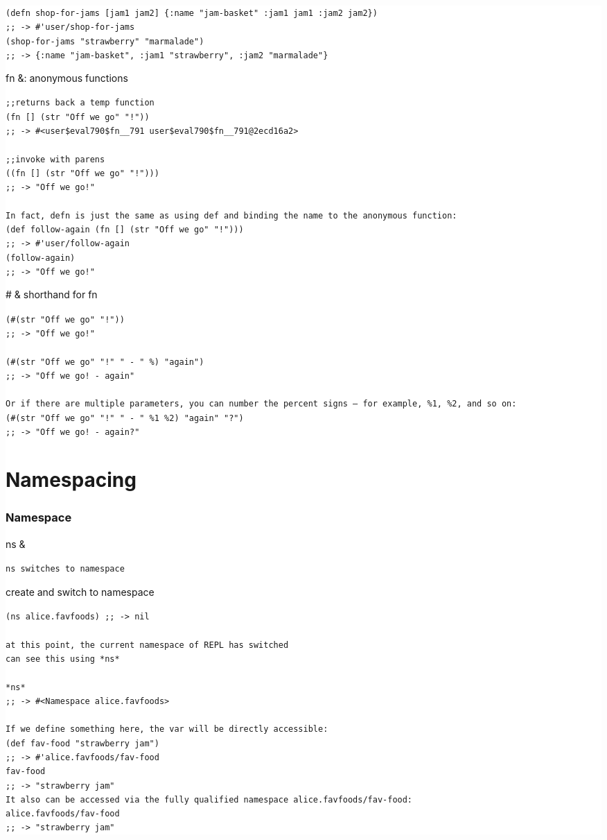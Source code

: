     (defn shop-for-jams [jam1 jam2] {:name "jam-basket" :jam1 jam1 :jam2 jam2})
    ;; -> #'user/shop-for-jams
    (shop-for-jams "strawberry" "marmalade")
    ;; -> {:name "jam-basket", :jam1 "strawberry", :jam2 "marmalade"}

fn  &: anonymous functions


    ;;returns back a temp function
    (fn [] (str "Off we go" "!"))
    ;; -> #<user$eval790$fn__791 user$eval790$fn__791@2ecd16a2>

    ;;invoke with parens
    ((fn [] (str "Off we go" "!")))
    ;; -> "Off we go!"

    In fact, defn is just the same as using def and binding the name to the anonymous function:
    (def follow-again (fn [] (str "Off we go" "!")))
    ;; -> #'user/follow-again
    (follow-again)
    ;; -> "Off we go!"


\# & shorthand for  fn

    (#(str "Off we go" "!"))
    ;; -> "Off we go!"

    (#(str "Off we go" "!" " - " %) "again")
    ;; -> "Off we go! - again"

    Or if there are multiple parameters, you can number the percent signs — for example, %1, %2, and so on:
    (#(str "Off we go" "!" " - " %1 %2) "again" "?")
    ;; -> "Off we go! - again?"

# Namespacing

### Namespace
ns &

    ns switches to namespace

create and switch to namespace

    (ns alice.favfoods) ;; -> nil

    at this point, the current namespace of REPL has switched
    can see this using *ns*

    *ns*
    ;; -> #<Namespace alice.favfoods>

    If we define something here, the var will be directly accessible:
    (def fav-food "strawberry jam")
    ;; -> #'alice.favfoods/fav-food
    fav-food
    ;; -> "strawberry jam"
    It also can be accessed via the fully qualified namespace alice.favfoods/fav-food:
    alice.favfoods/fav-food
    ;; -> "strawberry jam"
